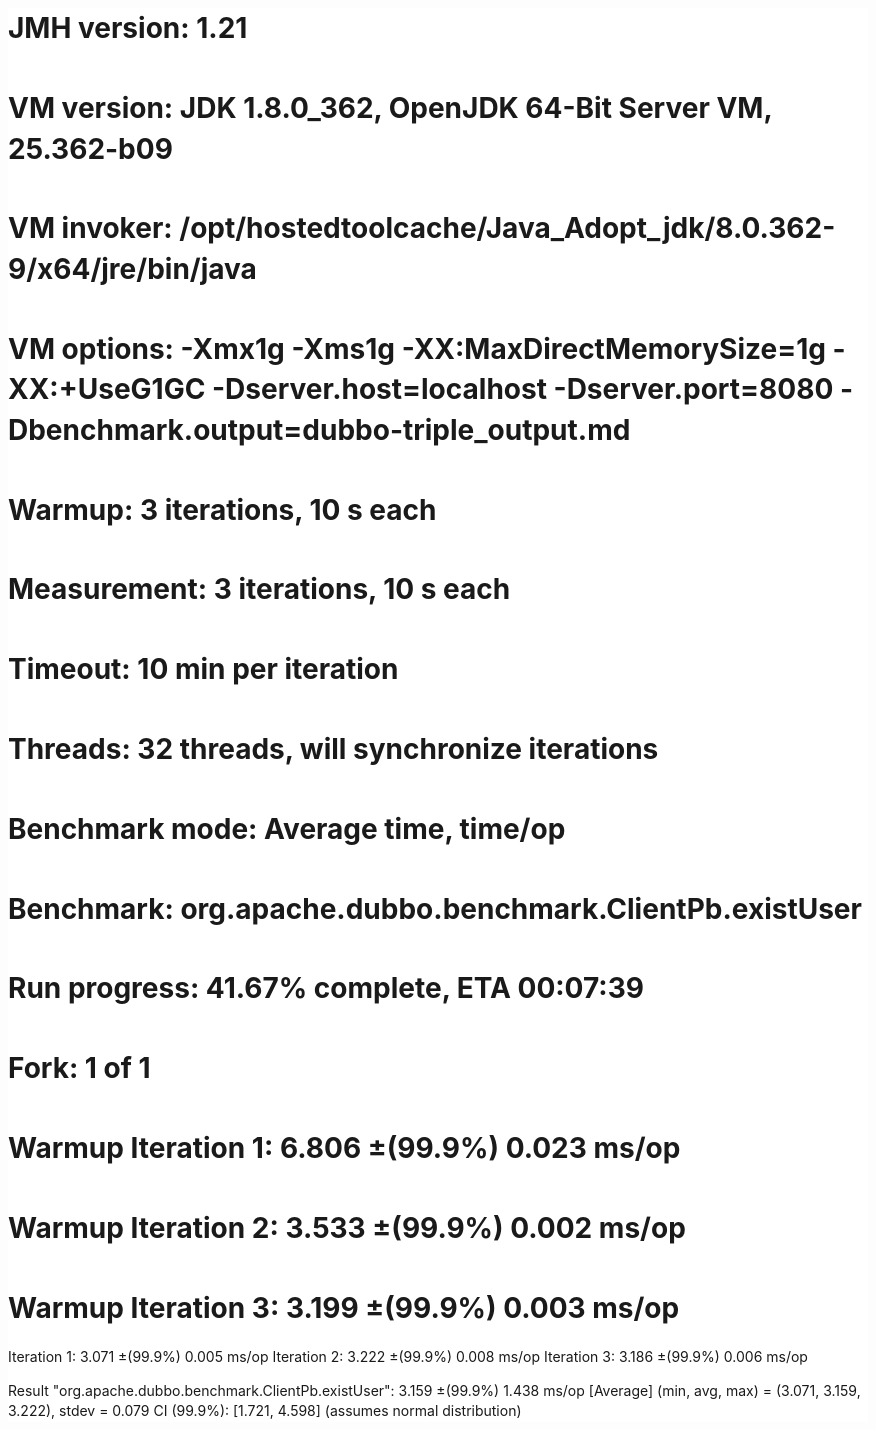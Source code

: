 
# JMH version: 1.21
# VM version: JDK 1.8.0_362, OpenJDK 64-Bit Server VM, 25.362-b09
# VM invoker: /opt/hostedtoolcache/Java_Adopt_jdk/8.0.362-9/x64/jre/bin/java
# VM options: -Xmx1g -Xms1g -XX:MaxDirectMemorySize=1g -XX:+UseG1GC -Dserver.host=localhost -Dserver.port=8080 -Dbenchmark.output=dubbo-triple_output.md
# Warmup: 3 iterations, 10 s each
# Measurement: 3 iterations, 10 s each
# Timeout: 10 min per iteration
# Threads: 32 threads, will synchronize iterations
# Benchmark mode: Average time, time/op
# Benchmark: org.apache.dubbo.benchmark.ClientPb.existUser

# Run progress: 41.67% complete, ETA 00:07:39
# Fork: 1 of 1
# Warmup Iteration   1: 6.806 ±(99.9%) 0.023 ms/op
# Warmup Iteration   2: 3.533 ±(99.9%) 0.002 ms/op
# Warmup Iteration   3: 3.199 ±(99.9%) 0.003 ms/op
Iteration   1: 3.071 ±(99.9%) 0.005 ms/op
Iteration   2: 3.222 ±(99.9%) 0.008 ms/op
Iteration   3: 3.186 ±(99.9%) 0.006 ms/op


Result "org.apache.dubbo.benchmark.ClientPb.existUser":
  3.159 ±(99.9%) 1.438 ms/op [Average]
  (min, avg, max) = (3.071, 3.159, 3.222), stdev = 0.079
  CI (99.9%): [1.721, 4.598] (assumes normal distribution)

